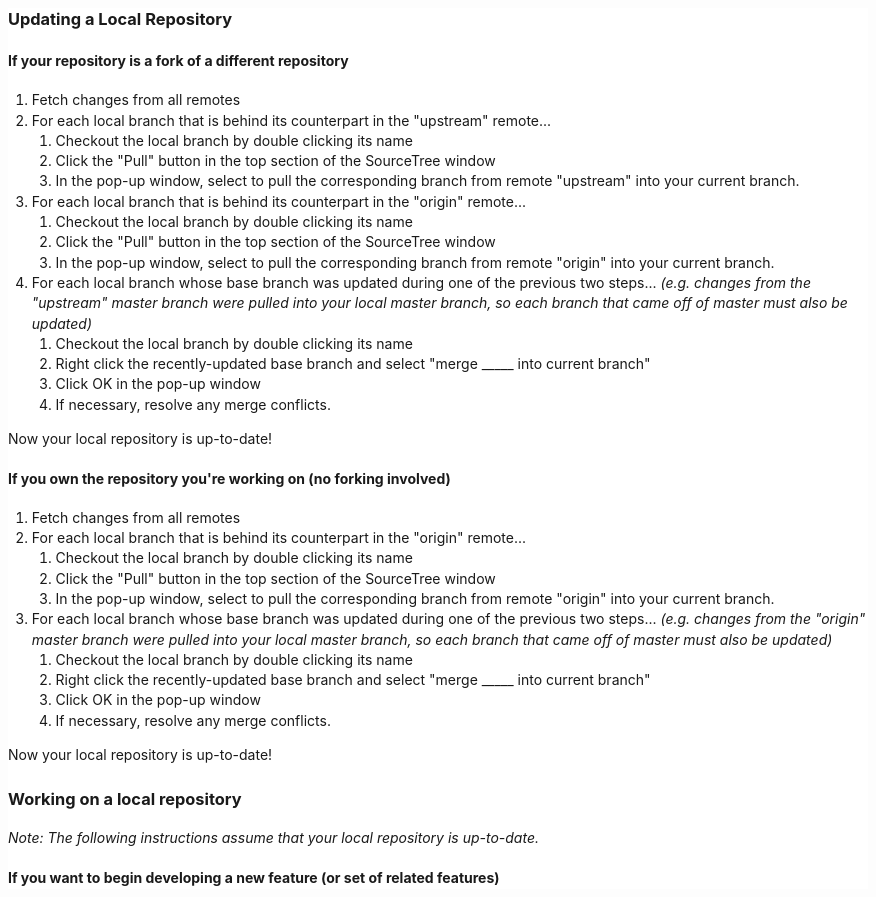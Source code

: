 
### Updating a Local Repository

#### If your repository is a fork of a different repository

1. Fetch changes from all remotes
2. For each local branch that is behind its counterpart in the "upstream" remote...
     1. Checkout the local branch by double clicking its name
     2. Click the "Pull" button in the top section of the SourceTree window
     3. In the pop-up window, select to pull the corresponding branch from remote "upstream" into your current branch.
3. For each local branch that is behind its counterpart in the "origin" remote...
     1. Checkout the local branch by double clicking its name
     2. Click the "Pull" button in the top section of the SourceTree window
     3. In the pop-up window, select to pull the corresponding branch from remote "origin" into your current branch.
4. For each local branch whose base branch was updated during one of the previous two steps... 
*(e.g. changes from the "upstream" master branch were pulled into your local master branch, so each branch that came off of master must 
also be updated)*
     1. Checkout the local branch by double clicking its name
     2. Right click the recently-updated base branch and select "merge _____ into current branch"
     3. Click OK in the pop-up window
     4. If necessary, resolve any merge conflicts.

Now your local repository is up-to-date!

#### If you own the repository you're working on (no forking involved)

1. Fetch changes from all remotes
2. For each local branch that is behind its counterpart in the "origin" remote...
     1. Checkout the local branch by double clicking its name
     2. Click the "Pull" button in the top section of the SourceTree window
     3. In the pop-up window, select to pull the corresponding branch from remote "origin" into your current branch.
3. For each local branch whose base branch was updated during one of the previous two steps... 
*(e.g. changes from the "origin" master branch were pulled into your local master branch, so each branch that came off of master must 
also be updated)*
     1. Checkout the local branch by double clicking its name
     2. Right click the recently-updated base branch and select "merge _____ into current branch"
     3. Click OK in the pop-up window
     4. If necessary, resolve any merge conflicts.

Now your local repository is up-to-date!


### Working on a local repository

*Note: The following instructions assume that your local repository is up-to-date.*

#### If you want to begin developing a new feature (or set of related features)
